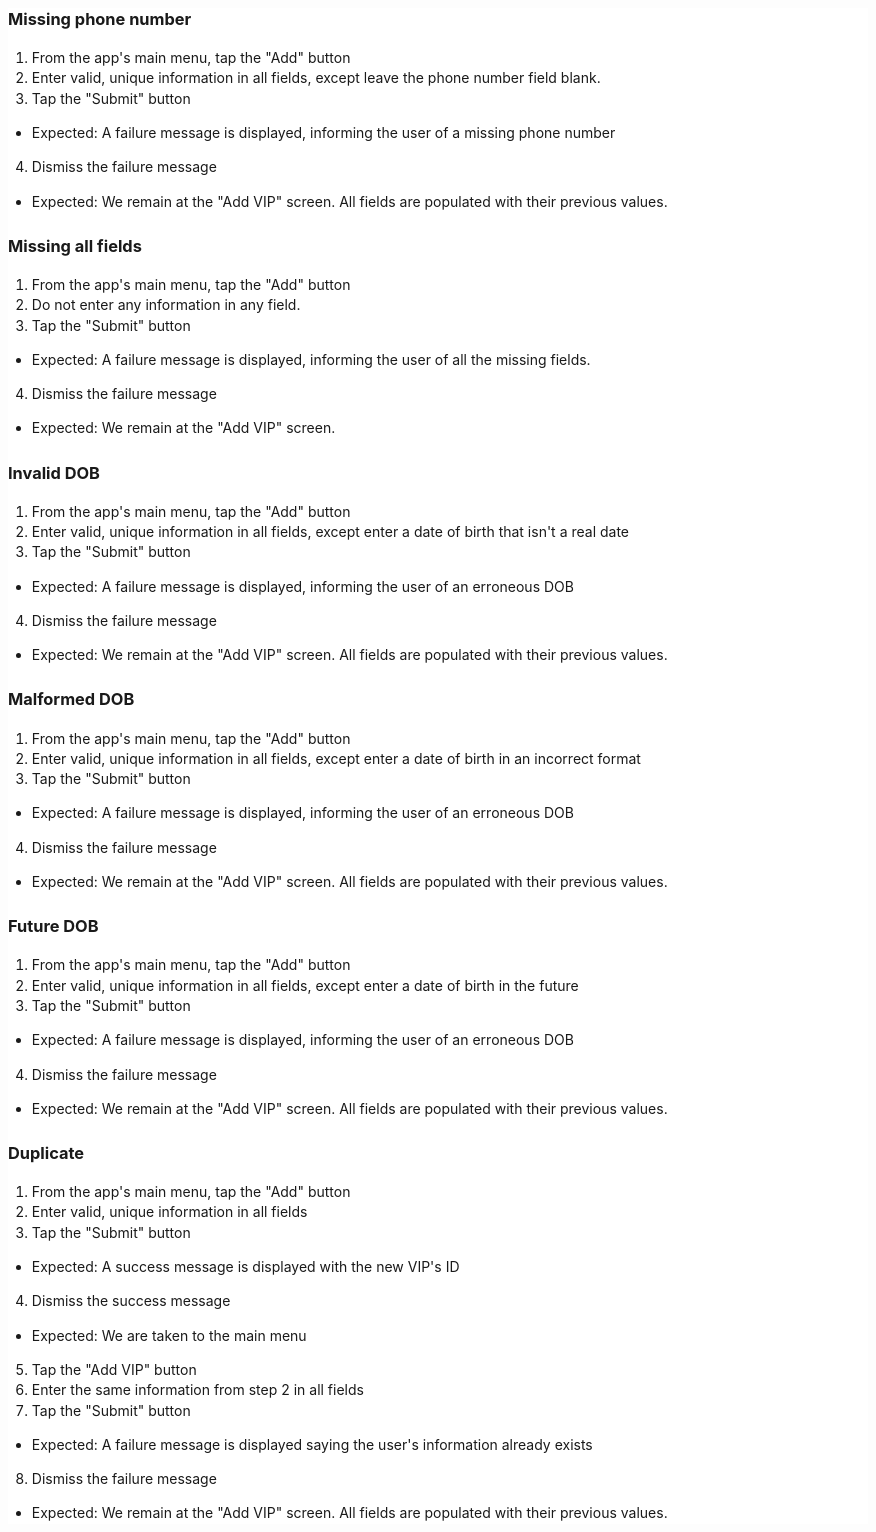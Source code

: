 ### Missing phone number

1. From the app's main menu, tap the "Add" button
2. Enter valid, unique information in all fields, except leave the phone number field blank.
3. Tap the "Submit" button
 * Expected: A failure message is displayed, informing the user of a missing phone number
4. Dismiss the failure message
 * Expected: We remain at the "Add VIP" screen. All fields are populated with their previous values.

### Missing all fields

1. From the app's main menu, tap the "Add" button
2. Do not enter any information in any field.
3. Tap the "Submit" button
 * Expected: A failure message is displayed, informing the user of all the missing fields.
4. Dismiss the failure message
 * Expected: We remain at the "Add VIP" screen.

### Invalid DOB

1. From the app's main menu, tap the "Add" button
2. Enter valid, unique information in all fields, except enter a date of birth that isn't a real date
3. Tap the "Submit" button
 * Expected: A failure message is displayed, informing the user of an erroneous DOB
4. Dismiss the failure message
 * Expected: We remain at the "Add VIP" screen. All fields are populated with their previous values.

### Malformed DOB

1. From the app's main menu, tap the "Add" button
2. Enter valid, unique information in all fields, except enter a date of birth in an incorrect format
3. Tap the "Submit" button
 * Expected: A failure message is displayed, informing the user of an erroneous DOB
4. Dismiss the failure message
 * Expected: We remain at the "Add VIP" screen. All fields are populated with their previous values.

### Future DOB

1. From the app's main menu, tap the "Add" button
2. Enter valid, unique information in all fields, except enter a date of birth in the future
3. Tap the "Submit" button
 * Expected: A failure message is displayed, informing the user of an erroneous DOB
4. Dismiss the failure message
 * Expected: We remain at the "Add VIP" screen. All fields are populated with their previous values.

### Duplicate

1. From the app's main menu, tap the "Add" button
2. Enter valid, unique information in all fields
3. Tap the "Submit" button
 * Expected: A success message is displayed with the new VIP's ID
4. Dismiss the success message
 * Expected: We are taken to the main menu
5. Tap the "Add VIP" button
6. Enter the same information from step 2 in all fields
7. Tap the "Submit" button
 * Expected: A failure message is displayed saying the user's information already exists
8. Dismiss the failure message
 * Expected: We remain at the "Add VIP" screen. All fields are populated with their previous values.
